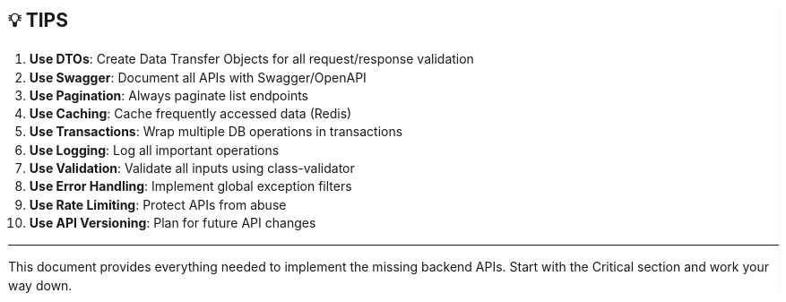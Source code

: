 
## 💡 **TIPS**

1. **Use DTOs**: Create Data Transfer Objects for all request/response validation
2. **Use Swagger**: Document all APIs with Swagger/OpenAPI
3. **Use Pagination**: Always paginate list endpoints
4. **Use Caching**: Cache frequently accessed data (Redis)
5. **Use Transactions**: Wrap multiple DB operations in transactions
6. **Use Logging**: Log all important operations
7. **Use Validation**: Validate all inputs using class-validator
8. **Use Error Handling**: Implement global exception filters
9. **Use Rate Limiting**: Protect APIs from abuse
10. **Use API Versioning**: Plan for future API changes

---

This document provides everything needed to implement the missing backend APIs. Start with the Critical section and work your way down.

